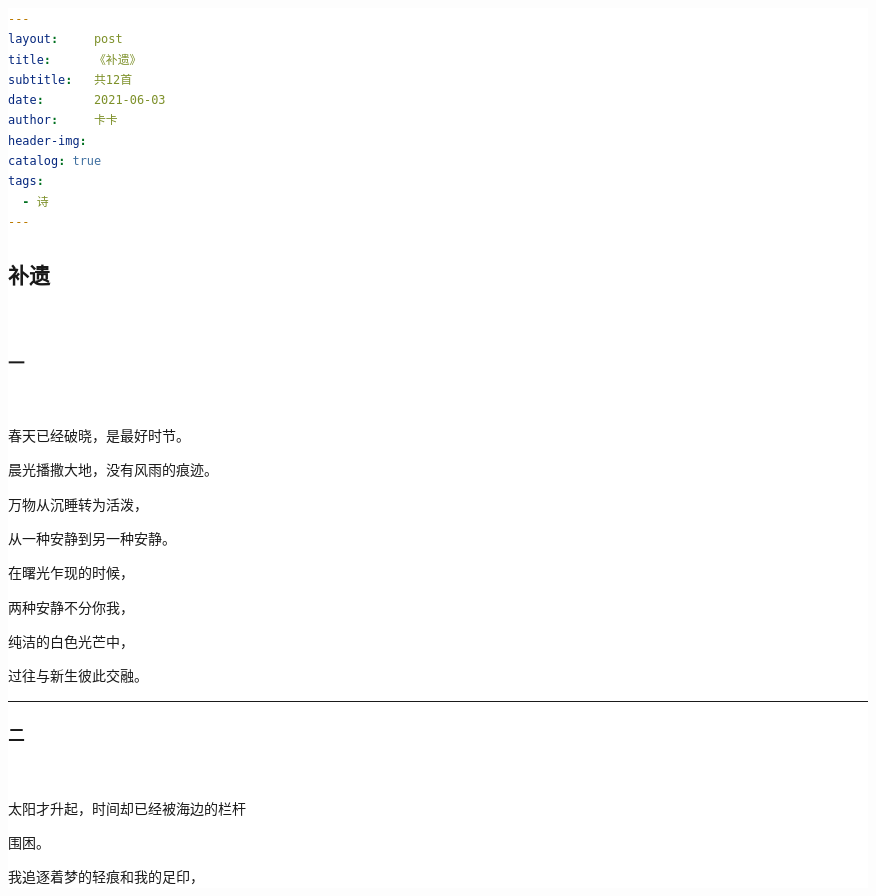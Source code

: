```yaml
---
layout:     post
title:      《补遗》
subtitle:   共12首
date:       2021-06-03
author:     卡卡
header-img: 
catalog: true
tags:
  - 诗
---
```


## 补遗

 <br>

### 一

 <br>

春天已经破晓，是最好时节。

晨光播撒大地，没有风雨的痕迹。

万物从沉睡转为活泼，

从一种安静到另一种安静。

在曙光乍现的时候，

两种安静不分你我，

纯洁的白色光芒中，

过往与新生彼此交融。

---

 

 

 

 

 

 

 

### 二

 <br>

太阳才升起，时间却已经被海边的栏杆

围困。

我追逐着梦的轻痕和我的足印，
